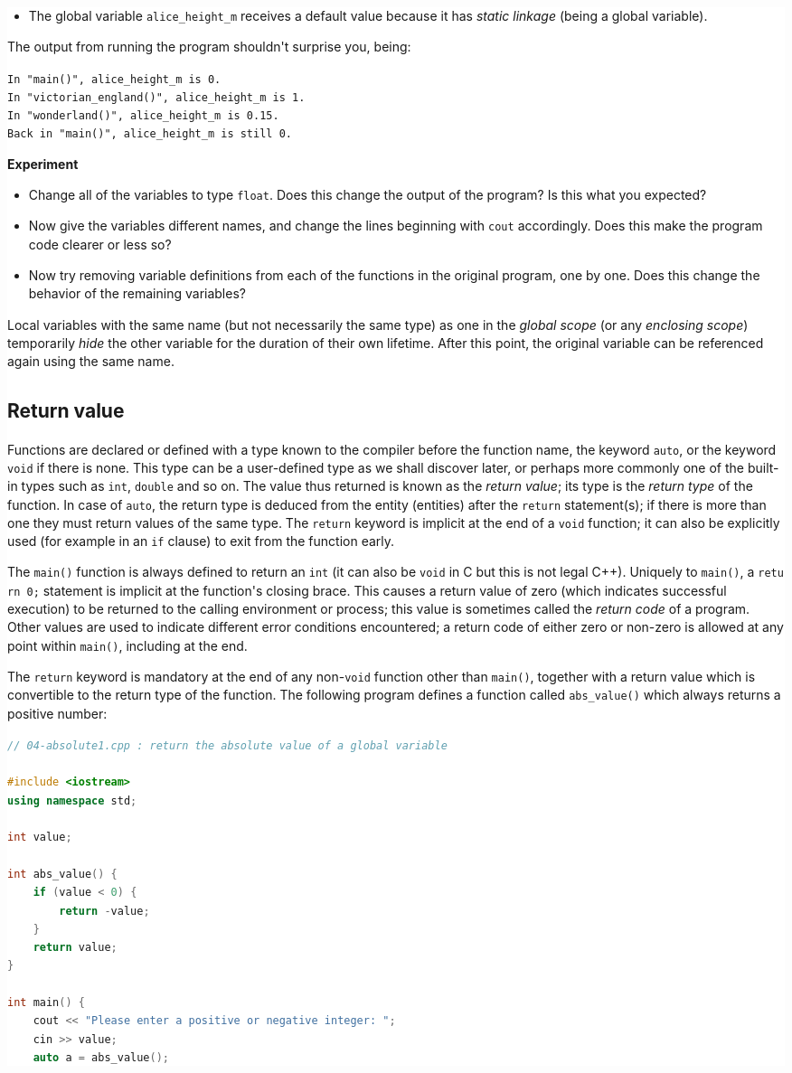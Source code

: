 * The global variable `alice_height_m` receives a default value because it has *static linkage* (being a global variable).

The output from running the program shouldn't surprise you, being:

```
In "main()", alice_height_m is 0.
In "victorian_england()", alice_height_m is 1.
In "wonderland()", alice_height_m is 0.15.
Back in "main()", alice_height_m is still 0.
```

**Experiment**

* Change all of the variables to type `float`. Does this change the output of the program? Is this what you expected?

* Now give the variables different names, and change the lines beginning with `cout` accordingly. Does this make the program code clearer or less so?

* Now try removing variable definitions from each of the functions in the original program, one by one. Does this change the behavior of the remaining variables?

Local variables with the same name (but not necessarily the same type) as one in the *global scope* (or any *enclosing scope*) temporarily *hide* the other variable for the duration of their own lifetime. After this point, the original variable can be referenced again using the same name.

## Return value

Functions are declared or defined with a type known to the compiler before the function name, the keyword `auto`, or the keyword `void` if there is none. This type can be a user-defined type as we shall discover later, or perhaps more commonly one of the built-in types such as `int`, `double` and so on. The value thus returned is known as the *return value*; its type is the *return type* of the function.  In case of `auto`, the return type is deduced from the entity (entities) after the `return` statement(s); if there is more than one they must return values of the same type. The `return` keyword is implicit at the end of a `void` function; it can also be explicitly used (for example in an `if` clause) to exit from the function early.

The `main()` function is always defined to return an `int` (it can also be `void` in C but this is not legal C++). Uniquely to `main()`, a `return 0;` statement is implicit at the function's closing brace. This causes a return value of zero (which indicates successful execution) to be returned to the calling environment or process; this value is sometimes called the *return code* of a program. Other values are used to indicate different error conditions encountered; a return code of either zero or non-zero is allowed at any point within `main()`, including at the end.

The `return` keyword is mandatory at the end of any non-`void` function other than `main()`, together with a return value which is convertible to the return type of the function. The following program defines a function called `abs_value()` which always returns a positive number:

```cpp
// 04-absolute1.cpp : return the absolute value of a global variable

#include <iostream>
using namespace std;

int value;

int abs_value() {
    if (value < 0) {
        return -value;
    }
    return value;
}

int main() {
    cout << "Please enter a positive or negative integer: ";
    cin >> value;
    auto a = abs_value();
```